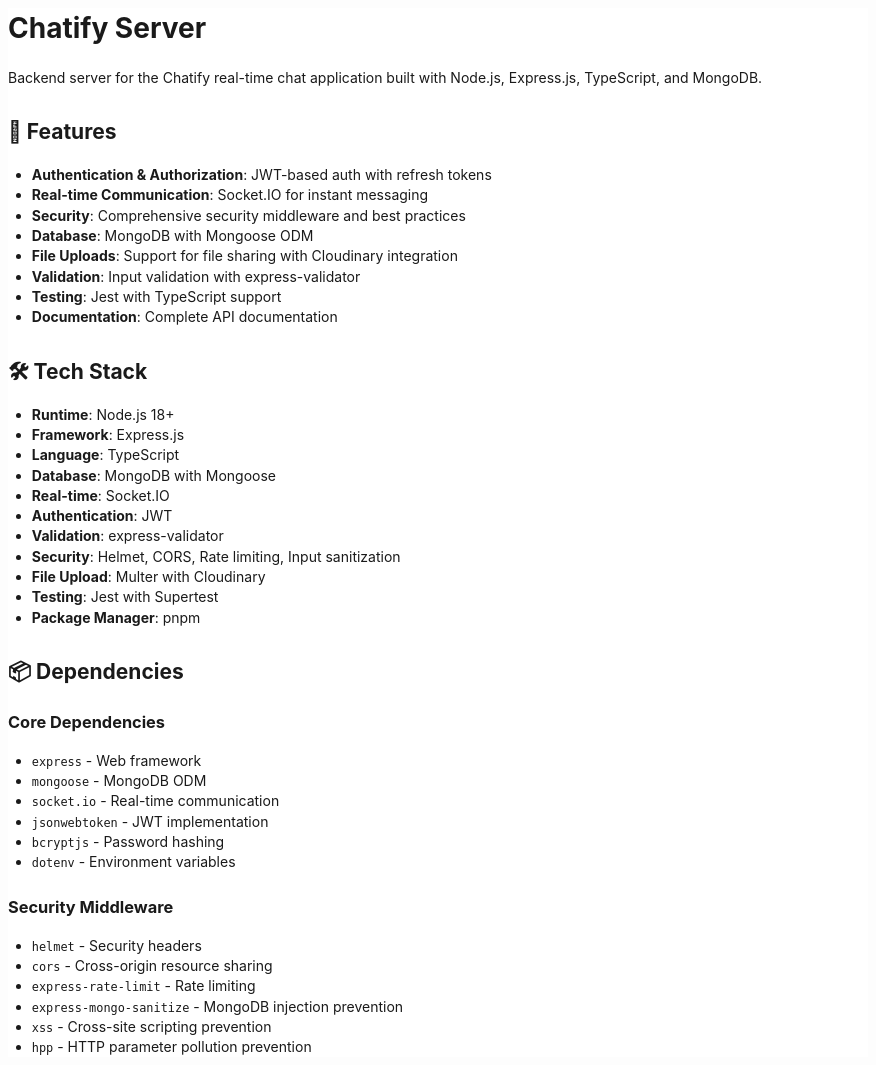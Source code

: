# Chatify Server

Backend server for the Chatify real-time chat application built with Node.js, Express.js, TypeScript, and MongoDB.

## 🚀 Features

- **Authentication & Authorization**: JWT-based auth with refresh tokens
- **Real-time Communication**: Socket.IO for instant messaging
- **Security**: Comprehensive security middleware and best practices
- **Database**: MongoDB with Mongoose ODM
- **File Uploads**: Support for file sharing with Cloudinary integration
- **Validation**: Input validation with express-validator
- **Testing**: Jest with TypeScript support
- **Documentation**: Complete API documentation

## 🛠️ Tech Stack

- **Runtime**: Node.js 18+
- **Framework**: Express.js
- **Language**: TypeScript
- **Database**: MongoDB with Mongoose
- **Real-time**: Socket.IO
- **Authentication**: JWT
- **Validation**: express-validator
- **Security**: Helmet, CORS, Rate limiting, Input sanitization
- **File Upload**: Multer with Cloudinary
- **Testing**: Jest with Supertest
- **Package Manager**: pnpm

## 📦 Dependencies

### Core Dependencies

- `express` - Web framework
- `mongoose` - MongoDB ODM
- `socket.io` - Real-time communication
- `jsonwebtoken` - JWT implementation
- `bcryptjs` - Password hashing
- `dotenv` - Environment variables

### Security Middleware

- `helmet` - Security headers
- `cors` - Cross-origin resource sharing
- `express-rate-limit` - Rate limiting
- `express-mongo-sanitize` - MongoDB injection prevention
- `xss` - Cross-site scripting prevention
- `hpp` - HTTP parameter pollution prevention
